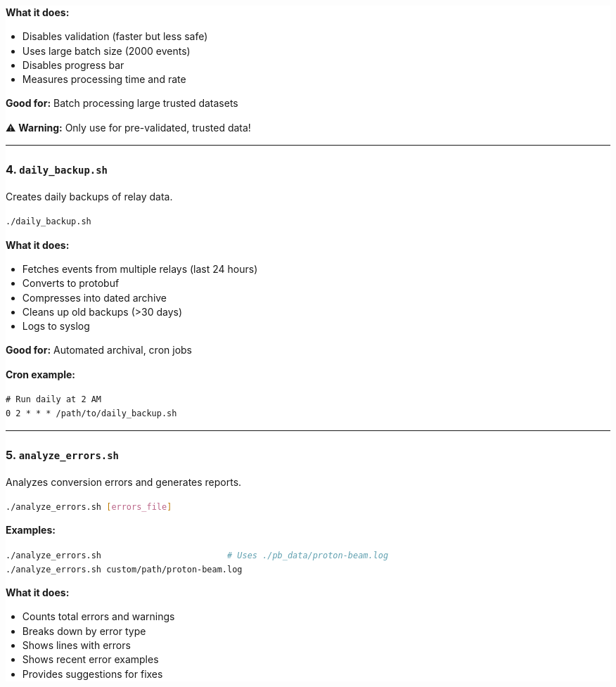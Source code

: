**What it does:**
- Disables validation (faster but less safe)
- Uses large batch size (2000 events)
- Disables progress bar
- Measures processing time and rate

**Good for:** Batch processing large trusted datasets

⚠️ **Warning:** Only use for pre-validated, trusted data!

---

### 4. `daily_backup.sh`

Creates daily backups of relay data.

```bash
./daily_backup.sh
```

**What it does:**
- Fetches events from multiple relays (last 24 hours)
- Converts to protobuf
- Compresses into dated archive
- Cleans up old backups (>30 days)
- Logs to syslog

**Good for:** Automated archival, cron jobs

**Cron example:**
```cron
# Run daily at 2 AM
0 2 * * * /path/to/daily_backup.sh
```

---

### 5. `analyze_errors.sh`

Analyzes conversion errors and generates reports.

```bash
./analyze_errors.sh [errors_file]
```

**Examples:**
```bash
./analyze_errors.sh                         # Uses ./pb_data/proton-beam.log
./analyze_errors.sh custom/path/proton-beam.log
```

**What it does:**
- Counts total errors and warnings
- Breaks down by error type
- Shows lines with errors
- Shows recent error examples
- Provides suggestions for fixes
